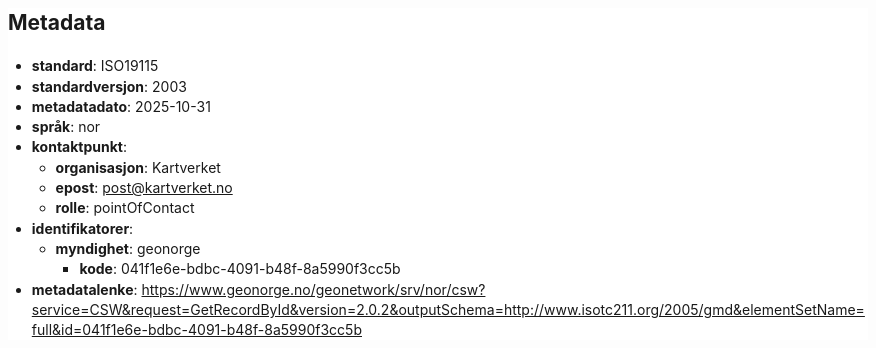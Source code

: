 ## Metadata

- **standard**: ISO19115
- **standardversjon**: 2003
- **metadatadato**: 2025-10-31
- **språk**: nor
- **kontaktpunkt**:
  - **organisasjon**: Kartverket
  - **epost**: post@kartverket.no
  - **rolle**: pointOfContact
- **identifikatorer**:
  - **myndighet**: geonorge
    - **kode**: 041f1e6e-bdbc-4091-b48f-8a5990f3cc5b
- **metadatalenke**: https://www.geonorge.no/geonetwork/srv/nor/csw?service=CSW&request=GetRecordById&version=2.0.2&outputSchema=http://www.isotc211.org/2005/gmd&elementSetName=full&id=041f1e6e-bdbc-4091-b48f-8a5990f3cc5b
